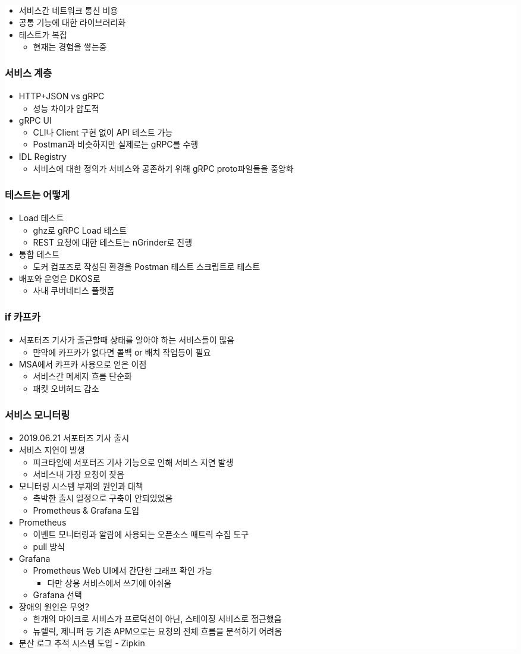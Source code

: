   * 서비스간 네트워크 통신 비용
  * 공통 기능에 대한 라이브러리화
  * 테스트가 복잡
    * 현재는 경험을 쌓는중

### 서비스 계층

* HTTP+JSON vs gRPC
  * 성능 차이가 압도적
* gRPC UI
  * CLI나 Client 구현 없이 API 테스트 가능
  * Postman과 비슷하지만 실제로는 gRPC를 수행
* IDL Registry
  * 서비스에 대한 정의가 서비스와 공존하기 위해 gRPC proto파일들을 중앙화

### 테스트는 어떻게

* Load 테스트
  * ghz로 gRPC Load 테스트
  * REST 요청에 대한 테스트는 nGrinder로 진행
* 통합 테스트
  * 도커 컴포즈로 작성된 환경을 Postman 테스트 스크립트로 테스트
* 배포와 운영은 DKOS로
  * 사내 쿠버네티스 플랫폼

### if 카프카

* 서포터즈 기사가 출근할때 상태를 알아야 하는 서비스들이 많음
  * 먄약에 카프카가 없다면 콜백 or 배치 작업등이 필요
* MSA에서 캬프카 사용으로 얻은 이점
  * 서비스간 메세지 흐름 단순화
  * 패킷 오버헤드 감소

### 서비스 모니터링

* 2019.06.21 서포터즈 기사 출시
* 서비스 지연이 발생
  * 피크타임에 서포터즈 기사 기능으로 인해 서비스 지연 발생
  * 서비스내 가장 요청이 잦음
* 모니터링 시스템 부재의 원인과 대책
  * 촉박한 출시 일정으로 구축이 안되있었음
  * Prometheus & Grafana 도입
* Prometheus 
  * 이벤트 모니터링과 알람에 사용되는 오픈소스 매트릭 수집 도구
  * pull 방식
* Grafana
  * Prometheus Web UI에서 간단한 그래프 확인 가능
    * 다만 상용 서비스에서 쓰기에 아쉬움
  * Grafana 선택
* 장애의 원인은 무엇?
  * 한개의 마이크로 서비스가 프로덕션이 아닌, 스테이징 서비스로 접근했음
  * 뉴렐릭, 제니퍼 등 기존 APM으로는 요청의 전체 흐름을 분석하기 어려움
* 분산 로그 추적 시스템 도입 - Zipkin
